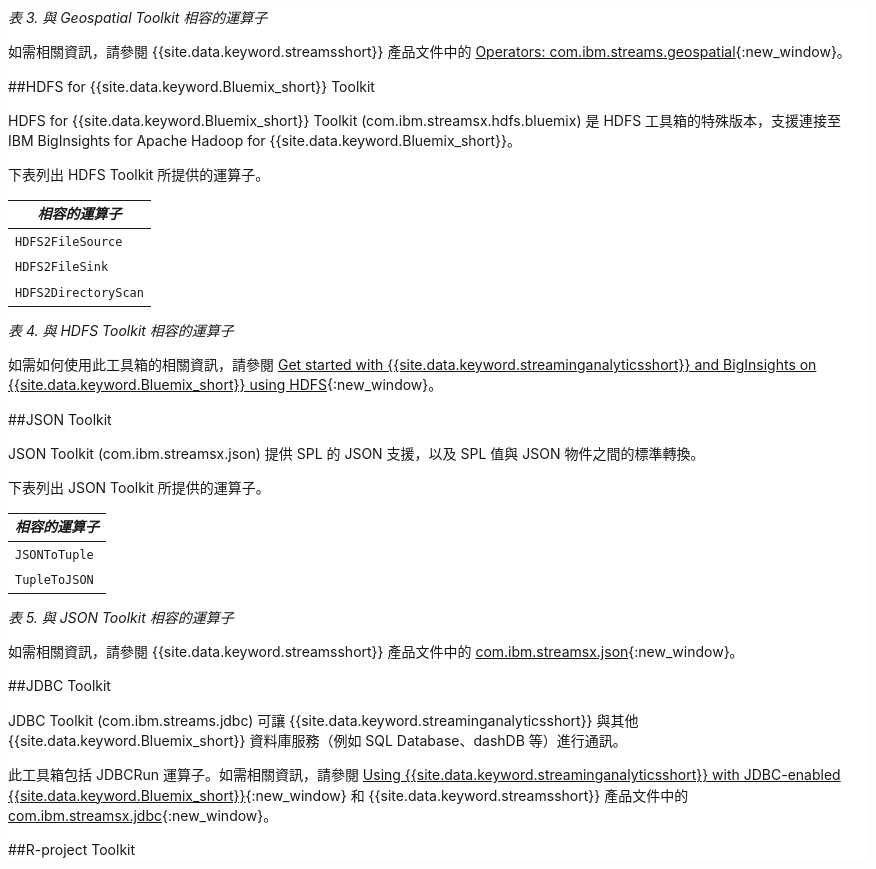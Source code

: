 *表 3. 與 Geospatial Toolkit 相容的運算子*

如需相關資訊，請參閱 {{site.data.keyword.streamsshort}} 產品文件中的 [Operators: com.ibm.streams.geospatial](http://www.ibm.com/support/knowledgecenter/SSCRJU_4.2.0/com.ibm.streams.toolkits.doc/spldoc/dita/tk$com.ibm.streams.geospatial/ix$Operator.html?lang=en){:new_window}。

##HDFS for {{site.data.keyword.Bluemix_short}} Toolkit

HDFS for {{site.data.keyword.Bluemix_short}} Toolkit (com.ibm.streamsx.hdfs.bluemix) 是 HDFS 工具箱的特殊版本，支援連接至 IBM BigInsights for Apache Hadoop for {{site.data.keyword.Bluemix_short}}。

下表列出 HDFS Toolkit 所提供的運算子。


| ***相容的運算子*** |
| ---------------------------|
| `HDFS2FileSource` 	     	 |
| `HDFS2FileSink`     	   	 | 
| `HDFS2DirectoryScan`	  	 |

*表 4. 與 HDFS Toolkit 相容的運算子*

如需如何使用此工具箱的相關資訊，請參閱 [Get started with {{site.data.keyword.streaminganalyticsshort}} and BigInsights on {{site.data.keyword.Bluemix_short}} using HDFS](https://developer.ibm.com/bluemix/2016/02/26/streaming-analytics-and-biginsights-using-hdfs/){:new_window}。

##JSON Toolkit

JSON Toolkit (com.ibm.streamsx.json) 提供 SPL 的 JSON 支援，以及 SPL 值與 JSON 物件之間的標準轉換。 

下表列出 JSON Toolkit 所提供的運算子。


| ***相容的運算子*** |
| ---------------------------|
| `JSONToTuple` 	   		     |
| `TupleToJSON`      		     | 

*表 5. 與 JSON Toolkit 相容的運算子*


如需相關資訊，請參閱 {{site.data.keyword.streamsshort}} 產品文件中的 [com.ibm.streamsx.json](http://www.ibm.com/support/knowledgecenter/en/SSCRJU_4.2.0/com.ibm.streams.toolkits.doc/spldoc/dita/tk$com.ibm.streamsx.json/tk$com.ibm.streamsx.json.html){:new_window}。

##JDBC Toolkit

JDBC Toolkit (com.ibm.streams.jdbc) 可讓 {{site.data.keyword.streaminganalyticsshort}} 與其他 {{site.data.keyword.Bluemix_short}} 資料庫服務（例如 SQL Database、dashDB 等）進行通訊。

此工具箱包括 JDBCRun 運算子。如需相關資訊，請參閱 [Using {{site.data.keyword.streaminganalyticsshort}} with JDBC-enabled {{site.data.keyword.Bluemix_short}}](https://developer.ibm.com/bluemix/2016/01/26/streaming-analytics-with-jdbc-enabled-databases/){:new_window} 和 {{site.data.keyword.streamsshort}} 產品文件中的 [com.ibm.streamsx.jdbc](http://www.ibm.com/support/knowledgecenter/en/SSCRJU_4.2.0/com.ibm.streams.toolkits.doc/spldoc/dita/tk$com.ibm.streamsx.jdbc/tk$com.ibm.streamsx.jdbc.html){:new_window}。

##R-project Toolkit
